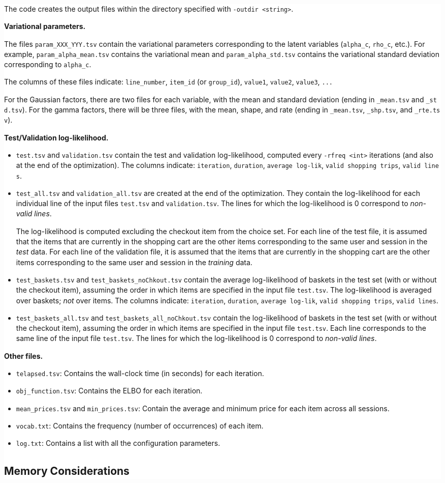 
The code creates the output files within the directory specified with `-outdir <string>`.

**Variational parameters.**

The files `param_XXX_YYY.tsv` contain the variational parameters corresponding to the latent variables (`alpha_c`, `rho_c`, etc.). For example, `param_alpha_mean.tsv` contains the variational mean and `param_alpha_std.tsv` contains the variational standard deviation corresponding to `alpha_c`.

The columns of these files indicate: `line_number`, `item_id` (or `group_id`), `value1`, `value2`, `value3`, `...`

For the Gaussian factors, there are two files for each variable, with the mean and standard deviation (ending in `_mean.tsv` and `_std.tsv`). For the gamma factors, there will be three files, with the mean, shape, and rate (ending in `_mean.tsv`, `_shp.tsv`, and `_rte.tsv`).

**Test/Validation log-likelihood.**

+ `test.tsv` and `validation.tsv` contain the test and validation log-likelihood, computed every `-rfreq <int>` iterations (and also at the end of the optimization). The columns indicate: `iteration`, `duration`, `average log-lik`, `valid shopping trips`, `valid lines`.

+ `test_all.tsv` and `validation_all.tsv` are created at the end of the optimization. They contain the log-likelihood for each individual line of the input files `test.tsv` and `validation.tsv`. The lines for which the log-likelihood is 0 correspond to *non-valid lines*.

  The log-likelihood is computed excluding the checkout item from the choice set. For each line of the test file, it is assumed that the items that are currently in the shopping cart are the other items corresponding to the same user and session in the *test* data. For each line of the validation file, it is assumed that the items that are currently in the shopping cart are the other items corresponding to the same user and session in the *training* data. 

+ `test_baskets.tsv` and `test_baskets_noChkout.tsv` contain the average log-likelihood of baskets in the test set (with or without the checkout item), assuming the order in which items are specified in the input file `test.tsv`. The log-likelihood is averaged over baskets; *not* over items. The columns indicate: `iteration`, `duration`, `average log-lik`, `valid shopping trips`, `valid lines`.

+ `test_baskets_all.tsv` and `test_baskets_all_noChkout.tsv` contain the log-likelihood of baskets in the test set (with or without the checkout item), assuming the order in which items are specified in the input file `test.tsv`. Each line corresponds to the same line of the input file `test.tsv`. The lines for which the log-likelihood is 0 correspond to *non-valid lines*.

**Other files.**

+ `telapsed.tsv`: Contains the wall-clock time (in seconds) for each iteration.

+ `obj_function.tsv`: Contains the ELBO for each iteration.

+ `mean_prices.tsv` and `min_prices.tsv`: Contain the average and minimum price for each item across all sessions.

+ `vocab.txt`: Contains the frequency (number of occurrences) of each item.

+ `log.txt`: Contains a list with all the configuration parameters.


## Memory Considerations

